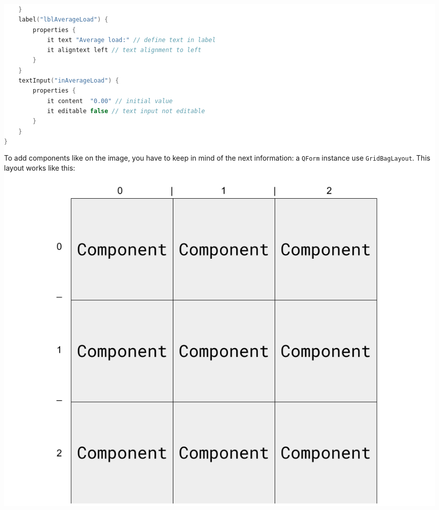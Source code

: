 ```kotlin
    }
    label("lblAverageLoad") {
        properties {
            it text "Average load:" // define text in label
            it aligntext left // text alignment to left 
        }
    }
    textInput("inAverageLoad") {
        properties {
            it content  "0.00" // initial value
            it editable false // text input not editable
        }
    }
}
```
To add components like on the image, you have to keep in mind of the next information:
a `QForm` instance use `GridBagLayout`.
This layout works like this:

![](/docs/images/GridBagLayoutTutorial.png)
